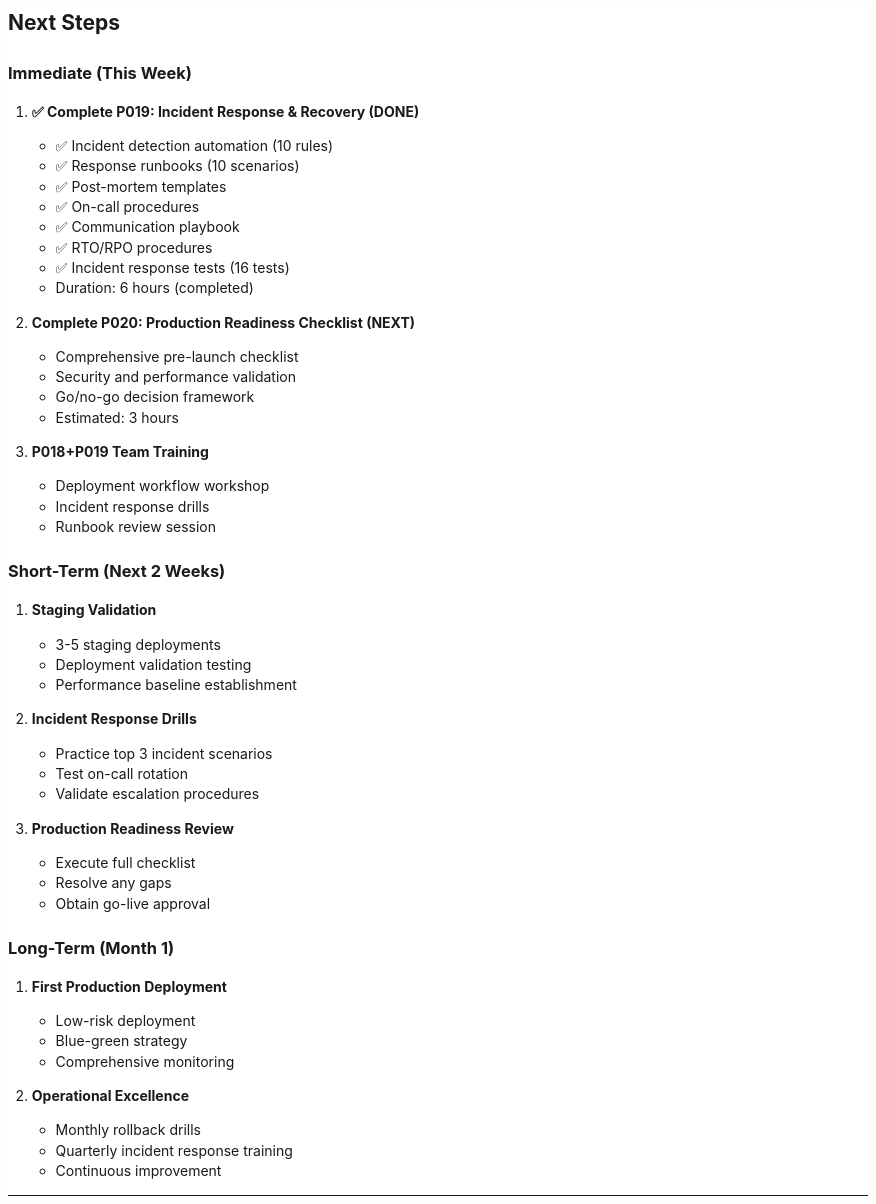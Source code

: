 
## Next Steps

### Immediate (This Week)

1. **✅ Complete P019: Incident Response & Recovery (DONE)**
   - ✅ Incident detection automation (10 rules)
   - ✅ Response runbooks (10 scenarios)
   - ✅ Post-mortem templates
   - ✅ On-call procedures
   - ✅ Communication playbook
   - ✅ RTO/RPO procedures
   - ✅ Incident response tests (16 tests)
   - Duration: 6 hours (completed)

2. **Complete P020: Production Readiness Checklist (NEXT)**
   - Comprehensive pre-launch checklist
   - Security and performance validation
   - Go/no-go decision framework
   - Estimated: 3 hours

3. **P018+P019 Team Training**
   - Deployment workflow workshop
   - Incident response drills
   - Runbook review session

### Short-Term (Next 2 Weeks)

1. **Staging Validation**
   - 3-5 staging deployments
   - Deployment validation testing
   - Performance baseline establishment

2. **Incident Response Drills**
   - Practice top 3 incident scenarios
   - Test on-call rotation
   - Validate escalation procedures

3. **Production Readiness Review**
   - Execute full checklist
   - Resolve any gaps
   - Obtain go-live approval

### Long-Term (Month 1)

1. **First Production Deployment**
   - Low-risk deployment
   - Blue-green strategy
   - Comprehensive monitoring

2. **Operational Excellence**
   - Monthly rollback drills
   - Quarterly incident response training
   - Continuous improvement

---